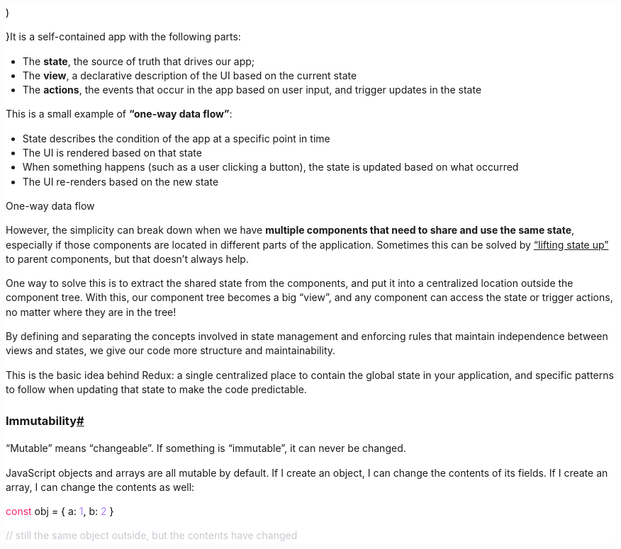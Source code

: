 <span class="token plain"> </span><span class="token punctuation" style="color: #000000">)</span><span class="token plain"></span>

<span class="token plain"></span><span class="token punctuation" style="color: #000000">}</span>It is a self-contained app with the following parts:

-   The **state**, the source of truth that drives our app;
-   The **view**, a declarative description of the UI based on the current state
-   The **actions**, the events that occur in the app based on user input, and trigger updates in the state

This is a small example of **“one-way data flow”**:

-   State describes the condition of the app at a specific point in time
-   The UI is rendered based on that state
-   When something happens (such as a user clicking a button), the state is updated based on what occurred
-   The UI re-renders based on the new state

One-way data flow

However, the simplicity can break down when we have **multiple components that need to share and use the same state**, especially if those components are located in different parts of the application. Sometimes this can be solved by [“lifting state up”](../../../reactjs.org/docs/lifting-state-up.html) to parent components, but that doesn’t always help.

One way to solve this is to extract the shared state from the components, and put it into a centralized location outside the component tree. With this, our component tree becomes a big “view”, and any component can access the state or trigger actions, no matter where they are in the tree!

By defining and separating the concepts involved in state management and enforcing rules that maintain independence between views and states, we give our code more structure and maintainability.

This is the basic idea behind Redux: a single centralized place to contain the global state in your application, and specific patterns to follow when updating that state to make the code predictable.

### <span id="immutability" class="anchor enhancedAnchor_2LWZ"></span>Immutability<a href="#immutability" class="hash-link" title="Direct link to heading">#</a>

“Mutable” means “changeable”. If something is “immutable”, it can never be changed.

JavaScript objects and arrays are all mutable by default. If I create an object, I can change the contents of its fields. If I create an array, I can change the contents as well:

<span class="token keyword" style="color: #f92672">const</span><span class="token plain"> obj </span><span class="token operator" style="color: #000000">=</span><span class="token plain"> </span><span class="token punctuation" style="color: #000000">{</span><span class="token plain"> a</span><span class="token operator" style="color: #000000">:</span><span class="token plain"> </span><span class="token number" style="color: #ae81ff">1</span><span class="token punctuation" style="color: #000000">,</span><span class="token plain"> b</span><span class="token operator" style="color: #000000">:</span><span class="token plain"> </span><span class="token number" style="color: #ae81ff">2</span><span class="token plain"> </span><span class="token punctuation" style="color: #000000">}</span><span class="token plain"></span>

<span class="token plain"></span><span class="token comment" style="color: #c6cad2">// still the same object outside, but the contents have changed</span><span class="token plain"></span>
